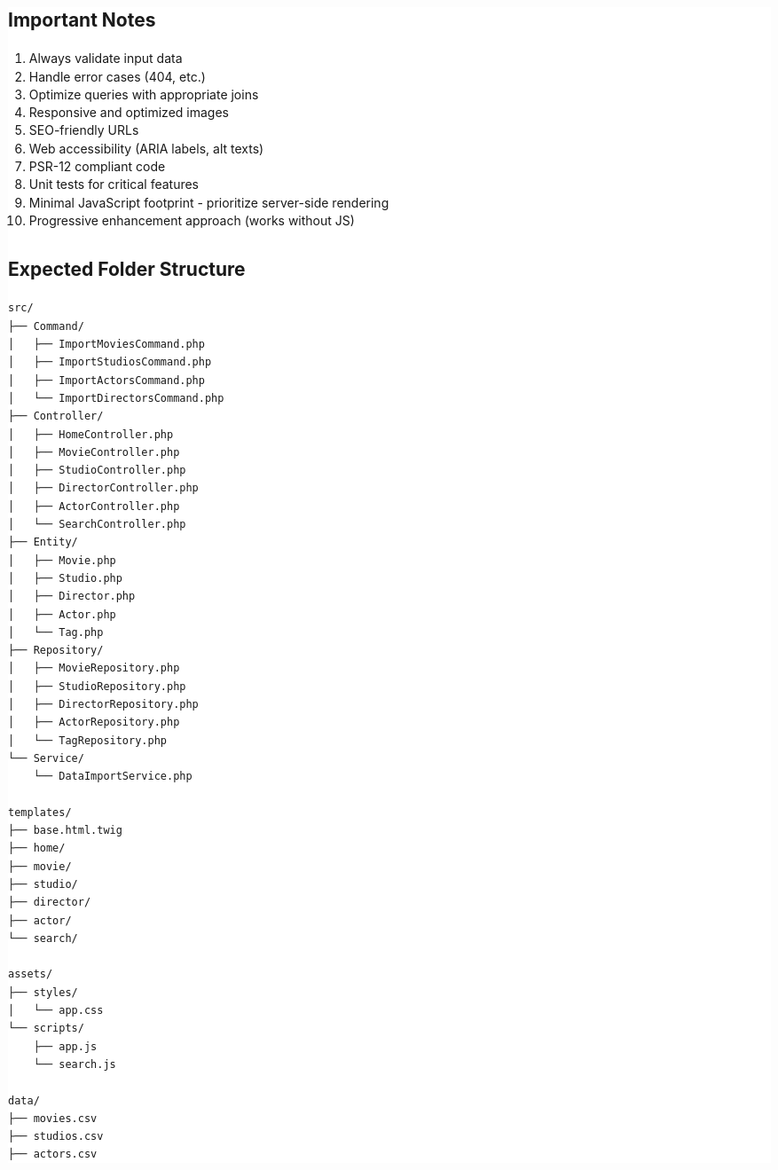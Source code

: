 ## Important Notes
1. Always validate input data
2. Handle error cases (404, etc.)
3. Optimize queries with appropriate joins
4. Responsive and optimized images
5. SEO-friendly URLs
6. Web accessibility (ARIA labels, alt texts)
7. PSR-12 compliant code
8. Unit tests for critical features
9. Minimal JavaScript footprint - prioritize server-side rendering
10. Progressive enhancement approach (works without JS)

## Expected Folder Structure
```
src/
├── Command/
│   ├── ImportMoviesCommand.php
│   ├── ImportStudiosCommand.php
│   ├── ImportActorsCommand.php
│   └── ImportDirectorsCommand.php
├── Controller/
│   ├── HomeController.php
│   ├── MovieController.php
│   ├── StudioController.php
│   ├── DirectorController.php
│   ├── ActorController.php
│   └── SearchController.php
├── Entity/
│   ├── Movie.php
│   ├── Studio.php
│   ├── Director.php
│   ├── Actor.php
│   └── Tag.php
├── Repository/
│   ├── MovieRepository.php
│   ├── StudioRepository.php
│   ├── DirectorRepository.php
│   ├── ActorRepository.php
│   └── TagRepository.php
└── Service/
    └── DataImportService.php

templates/
├── base.html.twig
├── home/
├── movie/
├── studio/
├── director/
├── actor/
└── search/

assets/
├── styles/
│   └── app.css
└── scripts/
    ├── app.js
    └── search.js

data/
├── movies.csv
├── studios.csv
├── actors.csv
```